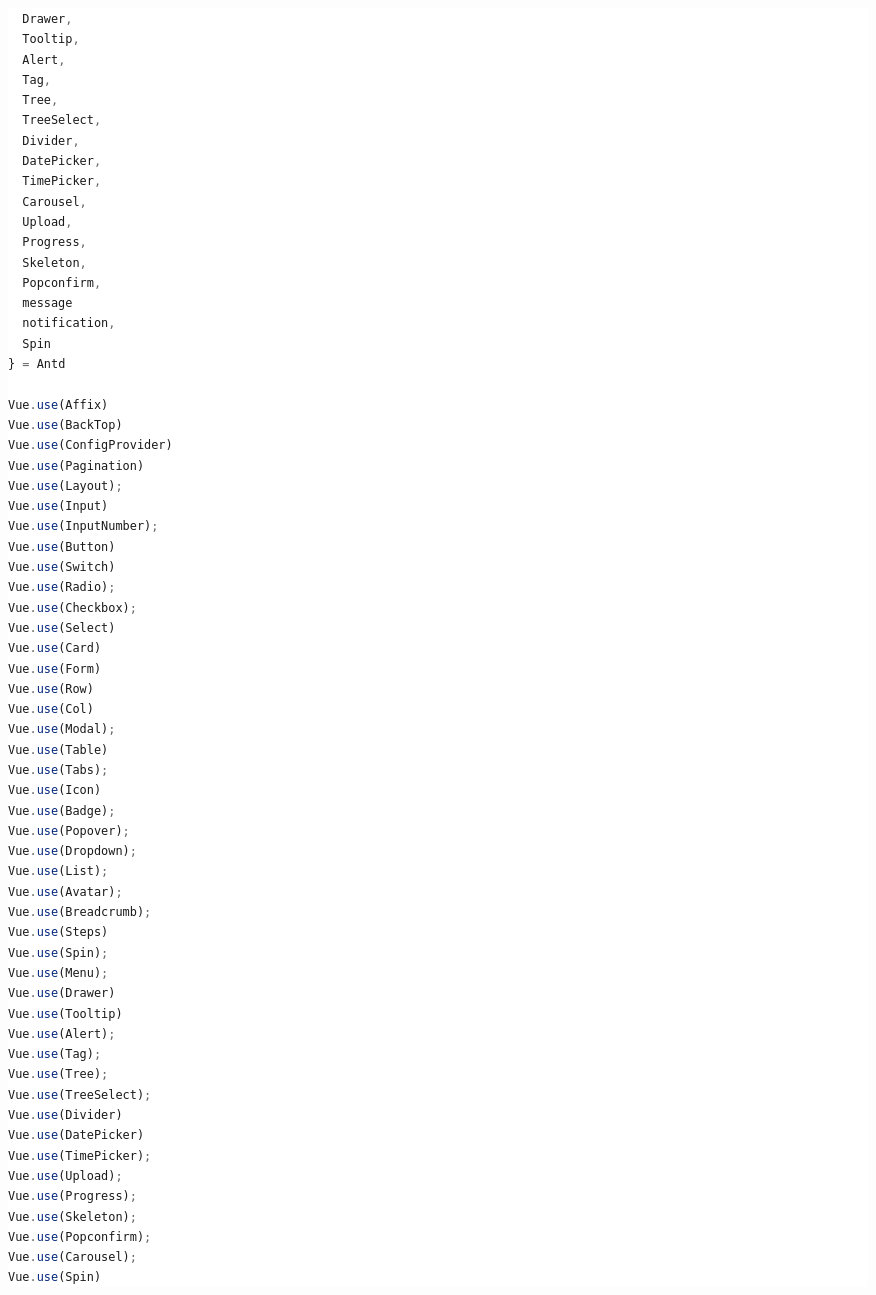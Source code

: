 ```javascript
  Drawer,
  Tooltip,
  Alert,
  Tag,
  Tree,
  TreeSelect,
  Divider,
  DatePicker,
  TimePicker,
  Carousel,
  Upload,
  Progress,
  Skeleton,
  Popconfirm,
  message
  notification,
  Spin
} = Antd
 
Vue.use(Affix)
Vue.use(BackTop)
Vue.use(ConfigProvider)
Vue.use(Pagination)
Vue.use(Layout);
Vue.use(Input)
Vue.use(InputNumber);
Vue.use(Button)
Vue.use(Switch)
Vue.use(Radio);
Vue.use(Checkbox);
Vue.use(Select)
Vue.use(Card)
Vue.use(Form)
Vue.use(Row)
Vue.use(Col)
Vue.use(Modal);
Vue.use(Table)
Vue.use(Tabs);
Vue.use(Icon)
Vue.use(Badge);
Vue.use(Popover);
Vue.use(Dropdown);
Vue.use(List);
Vue.use(Avatar);
Vue.use(Breadcrumb);
Vue.use(Steps)
Vue.use(Spin);
Vue.use(Menu);
Vue.use(Drawer)
Vue.use(Tooltip)
Vue.use(Alert);
Vue.use(Tag);
Vue.use(Tree);
Vue.use(TreeSelect);
Vue.use(Divider)
Vue.use(DatePicker)
Vue.use(TimePicker);
Vue.use(Upload);
Vue.use(Progress);
Vue.use(Skeleton);
Vue.use(Popconfirm);
Vue.use(Carousel);
Vue.use(Spin)
```